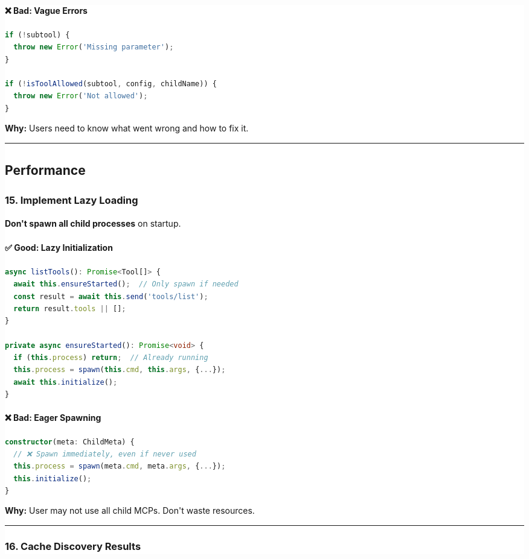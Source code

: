 #### ❌ Bad: Vague Errors

```typescript
if (!subtool) {
  throw new Error('Missing parameter');
}

if (!isToolAllowed(subtool, config, childName)) {
  throw new Error('Not allowed');
}
```

**Why:** Users need to know what went wrong and how to fix it.

---

## Performance

### 15. Implement Lazy Loading

**Don't spawn all child processes** on startup.

#### ✅ Good: Lazy Initialization

```typescript
async listTools(): Promise<Tool[]> {
  await this.ensureStarted();  // Only spawn if needed
  const result = await this.send('tools/list');
  return result.tools || [];
}

private async ensureStarted(): Promise<void> {
  if (this.process) return;  // Already running
  this.process = spawn(this.cmd, this.args, {...});
  await this.initialize();
}
```

#### ❌ Bad: Eager Spawning

```typescript
constructor(meta: ChildMeta) {
  // ❌ Spawn immediately, even if never used
  this.process = spawn(meta.cmd, meta.args, {...});
  this.initialize();
}
```

**Why:** User may not use all child MCPs. Don't waste resources.

---

### 16. Cache Discovery Results
